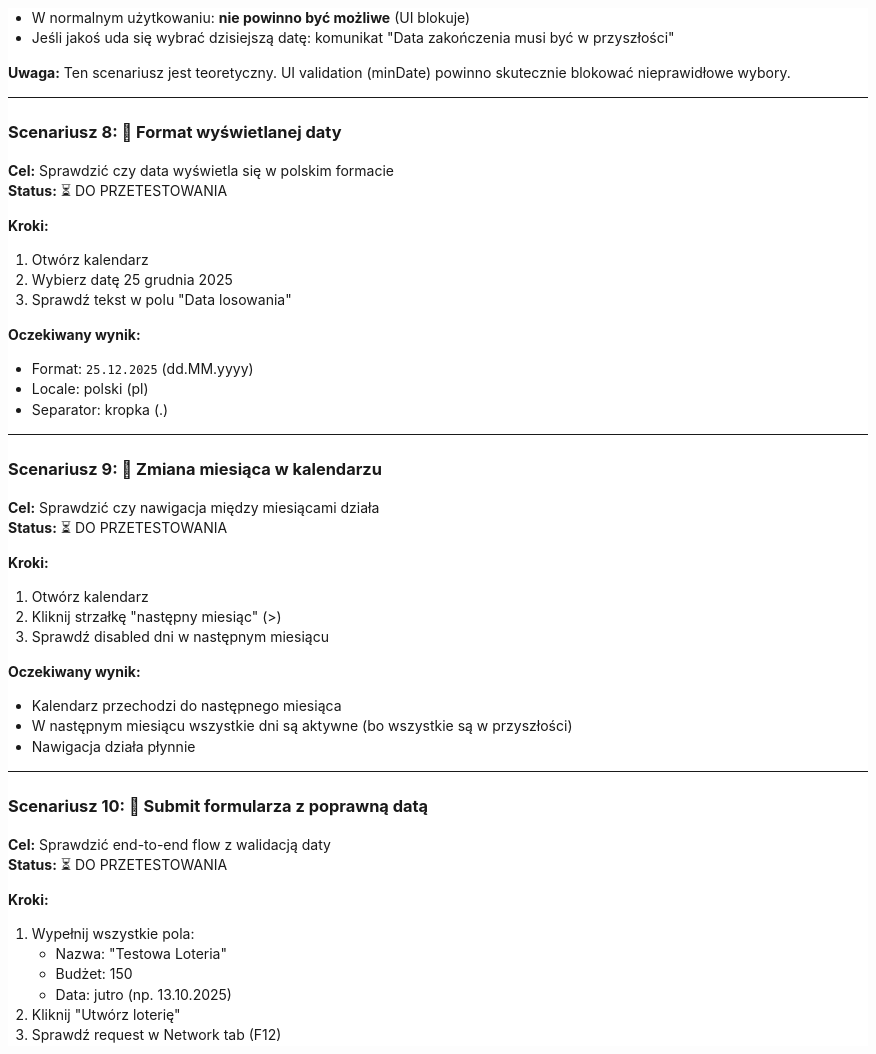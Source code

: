 - W normalnym użytkowaniu: **nie powinno być możliwe** (UI blokuje)
- Jeśli jakoś uda się wybrać dzisiejszą datę: komunikat "Data zakończenia musi być w przyszłości"

**Uwaga:** Ten scenariusz jest teoretyczny. UI validation (minDate) powinno skutecznie blokować nieprawidłowe wybory.

---

### Scenariusz 8: 🔬 Format wyświetlanej daty

**Cel:** Sprawdzić czy data wyświetla się w polskim formacie  
**Status:** ⏳ DO PRZETESTOWANIA

**Kroki:**

1. Otwórz kalendarz
2. Wybierz datę 25 grudnia 2025
3. Sprawdź tekst w polu "Data losowania"

**Oczekiwany wynik:**

- Format: `25.12.2025` (dd.MM.yyyy)
- Locale: polski (pl)
- Separator: kropka (.)

---

### Scenariusz 9: 🔬 Zmiana miesiąca w kalendarzu

**Cel:** Sprawdzić czy nawigacja między miesiącami działa  
**Status:** ⏳ DO PRZETESTOWANIA

**Kroki:**

1. Otwórz kalendarz
2. Kliknij strzałkę "następny miesiąc" (>)
3. Sprawdź disabled dni w następnym miesiącu

**Oczekiwany wynik:**

- Kalendarz przechodzi do następnego miesiąca
- W następnym miesiącu wszystkie dni są aktywne (bo wszystkie są w przyszłości)
- Nawigacja działa płynnie

---

### Scenariusz 10: 🔬 Submit formularza z poprawną datą

**Cel:** Sprawdzić end-to-end flow z walidacją daty  
**Status:** ⏳ DO PRZETESTOWANIA

**Kroki:**

1. Wypełnij wszystkie pola:
   - Nazwa: "Testowa Loteria"
   - Budżet: 150
   - Data: jutro (np. 13.10.2025)
2. Kliknij "Utwórz loterię"
3. Sprawdź request w Network tab (F12)
